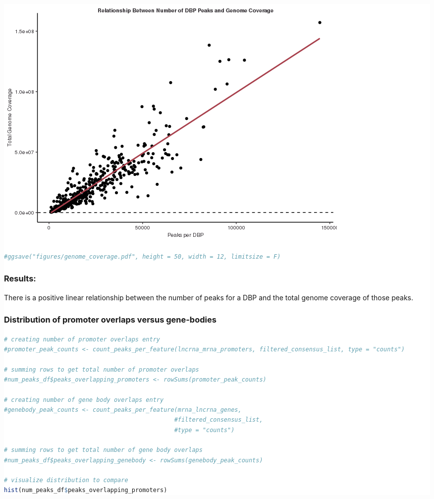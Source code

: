 ![](Erika_Final_Project_files/figure-gfm/unnamed-chunk-3-1.png)

``` r
#ggsave("figures/genome_coverage.pdf", height = 50, width = 12, limitsize = F)
```

### Results:

There is a positive linear relationship between the number of peaks for
a DBP and the total genome coverage of those peaks.

### Distribution of promoter overlaps versus gene-bodies

``` r
# creating number of promoter overlaps entry
#promoter_peak_counts <- count_peaks_per_feature(lncrna_mrna_promoters, filtered_consensus_list, type = "counts")

# summing rows to get total number of promoter overlaps
#num_peaks_df$peaks_overlapping_promoters <- rowSums(promoter_peak_counts)

# creating number of gene body overlaps entry
#genebody_peak_counts <- count_peaks_per_feature(mrna_lncrna_genes, 
                                                #filtered_consensus_list, 
                                                #type = "counts")

# summing rows to get total number of gene body overlaps
#num_peaks_df$peaks_overlapping_genebody <- rowSums(genebody_peak_counts)

# visualize distribution to compare
hist(num_peaks_df$peaks_overlapping_promoters)
```
